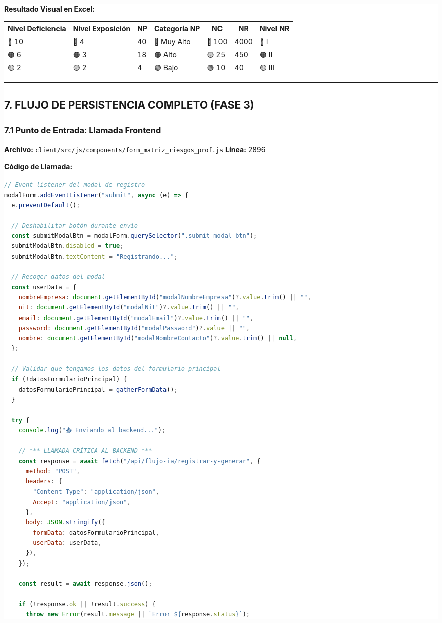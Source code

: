 **Resultado Visual en Excel:**

| Nivel Deficiencia | Nivel Exposición | NP | Categoría NP | NC | NR | Nivel NR |
|-------------------|------------------|----|--------------|----|----|-----------|
| 🔴 10 | 🔴 4 | 40 | 🔴 Muy Alto | 🔴 100 | 4000 | 🔴 I |
| 🟠 6 | 🟠 3 | 18 | 🟠 Alto | 🟡 25 | 450 | 🟠 II |
| 🟡 2 | 🟡 2 | 4 | 🟢 Bajo | 🟢 10 | 40 | 🟡 III |

---

## 7. FLUJO DE PERSISTENCIA COMPLETO (FASE 3)

### 7.1 Punto de Entrada: Llamada Frontend

**Archivo:** `client/src/js/components/form_matriz_riesgos_prof.js`
**Línea:** 2896

**Código de Llamada:**

```javascript
// Event listener del modal de registro
modalForm.addEventListener("submit", async (e) => {
  e.preventDefault();

  // Deshabilitar botón durante envío
  const submitModalBtn = modalForm.querySelector(".submit-modal-btn");
  submitModalBtn.disabled = true;
  submitModalBtn.textContent = "Registrando...";

  // Recoger datos del modal
  const userData = {
    nombreEmpresa: document.getElementById("modalNombreEmpresa")?.value.trim() || "",
    nit: document.getElementById("modalNit")?.value.trim() || "",
    email: document.getElementById("modalEmail")?.value.trim() || "",
    password: document.getElementById("modalPassword")?.value || "",
    nombre: document.getElementById("modalNombreContacto")?.value.trim() || null,
  };

  // Validar que tengamos los datos del formulario principal
  if (!datosFormularioPrincipal) {
    datosFormularioPrincipal = gatherFormData();
  }

  try {
    console.log("📤 Enviando al backend...");

    // *** LLAMADA CRÍTICA AL BACKEND ***
    const response = await fetch("/api/flujo-ia/registrar-y-generar", {
      method: "POST",
      headers: {
        "Content-Type": "application/json",
        Accept: "application/json",
      },
      body: JSON.stringify({
        formData: datosFormularioPrincipal,
        userData: userData,
      }),
    });

    const result = await response.json();

    if (!response.ok || !result.success) {
      throw new Error(result.message || `Error ${response.status}`);
```